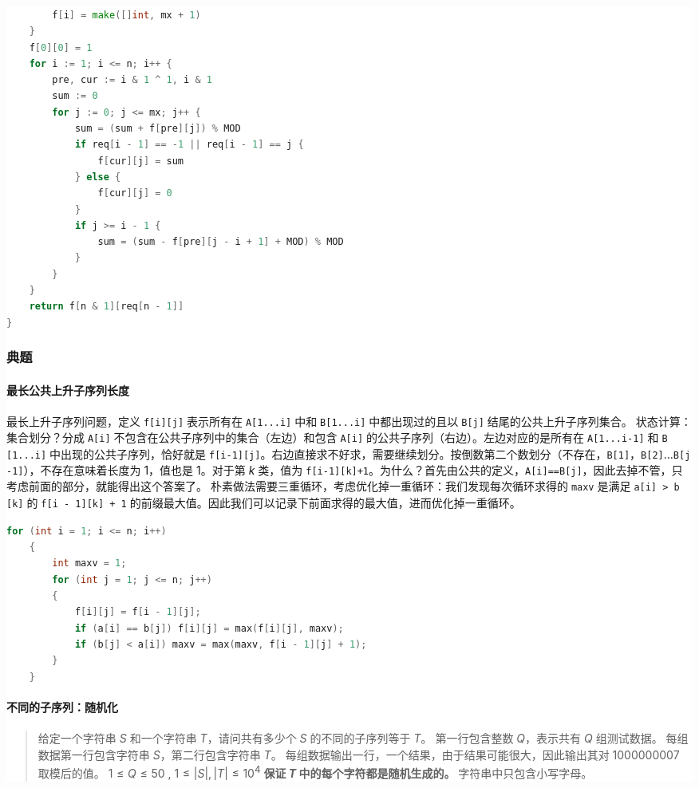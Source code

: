 ```go
        f[i] = make([]int, mx + 1)
    }
    f[0][0] = 1
    for i := 1; i <= n; i++ {
        pre, cur := i & 1 ^ 1, i & 1
        sum := 0
        for j := 0; j <= mx; j++ {
            sum = (sum + f[pre][j]) % MOD
            if req[i - 1] == -1 || req[i - 1] == j {
                f[cur][j] = sum
            } else {
                f[cur][j] = 0
            }
            if j >= i - 1 {
                sum = (sum - f[pre][j - i + 1] + MOD) % MOD
            }
        }
    }
    return f[n & 1][req[n - 1]]
}
```

### 典题

#### 最长公共上升子序列长度

最长上升子序列问题，定义 `f[i][j]` 表示所有在 `A[1...i]` 中和 `B[1...i]` 中都出现过的且以 `B[j]` 结尾的公共上升子序列集合。
状态计算：集合划分？分成 `A[i]` 不包含在公共子序列中的集合（左边）和包含 `A[i]` 的公共子序列（右边）。左边对应的是所有在 `A[1...i-1]` 和 `B[1...i]` 中出现的公共子序列，恰好就是 `f[i-1][j]`。右边直接求不好求，需要继续划分。按倒数第二个数划分（不存在，`B[1]`，`B[2]`...`B[j-1]`），不存在意味着长度为 1，值也是 1。对于第 $k$ 类，值为 `f[i-1][k]+1`。为什么？首先由公共的定义，`A[i]==B[j]`，因此去掉不管，只考虑前面的部分，就能得出这个答案了。
朴素做法需要三重循环，考虑优化掉一重循环：我们发现每次循环求得的 `maxv` 是满足 `a[i] > b[k]` 的 `f[i - 1][k] + 1` 的前缀最大值。因此我们可以记录下前面求得的最大值，进而优化掉一重循环。

```cpp
for (int i = 1; i <= n; i++)
    {
        int maxv = 1;
        for (int j = 1; j <= n; j++)
        {
            f[i][j] = f[i - 1][j];
            if (a[i] == b[j]) f[i][j] = max(f[i][j], maxv);
            if (b[j] < a[i]) maxv = max(maxv, f[i - 1][j] + 1);
        }
    }
```

#### 不同的子序列：随机化

> 给定一个字符串 $S$ 和一个字符串 $T$，请问共有多少个 $S$ 的不同的子序列等于 $T$。
> 第一行包含整数 $Q$，表示共有 $Q$ 组测试数据。
> 每组数据第一行包含字符串 $S$，第二行包含字符串 $T$。
> 每组数据输出一行，一个结果，由于结果可能很大，因此输出其对 $1000000007$ 取模后的值。
> $1 \le Q \le 50$ , $1 \le |S|,|T| \le 10^4$
> **保证 **$T$** 中的每个字符都是随机生成的。**
> 字符串中只包含小写字母。
